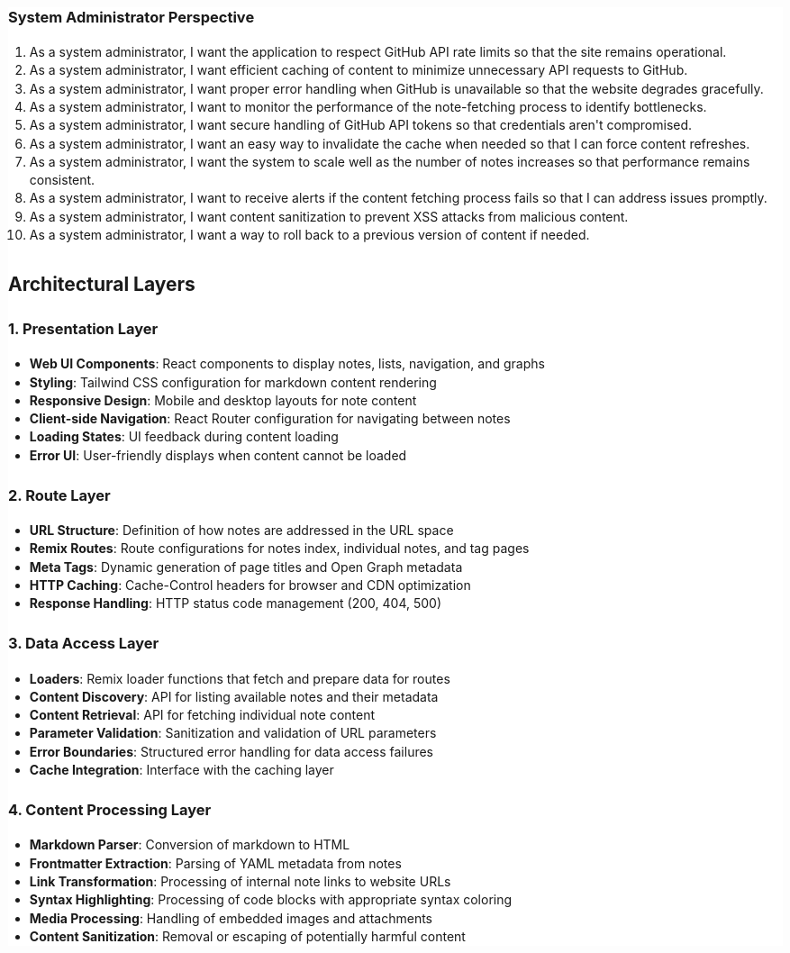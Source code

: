 ### System Administrator Perspective
1. As a system administrator, I want the application to respect GitHub API rate limits so that the site remains operational.
2. As a system administrator, I want efficient caching of content to minimize unnecessary API requests to GitHub.
3. As a system administrator, I want proper error handling when GitHub is unavailable so that the website degrades gracefully.
4. As a system administrator, I want to monitor the performance of the note-fetching process to identify bottlenecks.
5. As a system administrator, I want secure handling of GitHub API tokens so that credentials aren't compromised.
6. As a system administrator, I want an easy way to invalidate the cache when needed so that I can force content refreshes.
7. As a system administrator, I want the system to scale well as the number of notes increases so that performance remains consistent.
8. As a system administrator, I want to receive alerts if the content fetching process fails so that I can address issues promptly.
9. As a system administrator, I want content sanitization to prevent XSS attacks from malicious content.
10. As a system administrator, I want a way to roll back to a previous version of content if needed.



## Architectural Layers
### 1. Presentation Layer
- **Web UI Components**: React components to display notes, lists, navigation, and graphs
- **Styling**: Tailwind CSS configuration for markdown content rendering
- **Responsive Design**: Mobile and desktop layouts for note content
- **Client-side Navigation**: React Router configuration for navigating between notes
- **Loading States**: UI feedback during content loading
- **Error UI**: User-friendly displays when content cannot be loaded

### 2. Route Layer
- **URL Structure**: Definition of how notes are addressed in the URL space
- **Remix Routes**: Route configurations for notes index, individual notes, and tag pages
- **Meta Tags**: Dynamic generation of page titles and Open Graph metadata
- **HTTP Caching**: Cache-Control headers for browser and CDN optimization
- **Response Handling**: HTTP status code management (200, 404, 500)

### 3. Data Access Layer
- **Loaders**: Remix loader functions that fetch and prepare data for routes
- **Content Discovery**: API for listing available notes and their metadata
- **Content Retrieval**: API for fetching individual note content
- **Parameter Validation**: Sanitization and validation of URL parameters
- **Error Boundaries**: Structured error handling for data access failures
- **Cache Integration**: Interface with the caching layer

### 4. Content Processing Layer
- **Markdown Parser**: Conversion of markdown to HTML
- **Frontmatter Extraction**: Parsing of YAML metadata from notes
- **Link Transformation**: Processing of internal note links to website URLs
- **Syntax Highlighting**: Processing of code blocks with appropriate syntax coloring
- **Media Processing**: Handling of embedded images and attachments
- **Content Sanitization**: Removal or escaping of potentially harmful content
